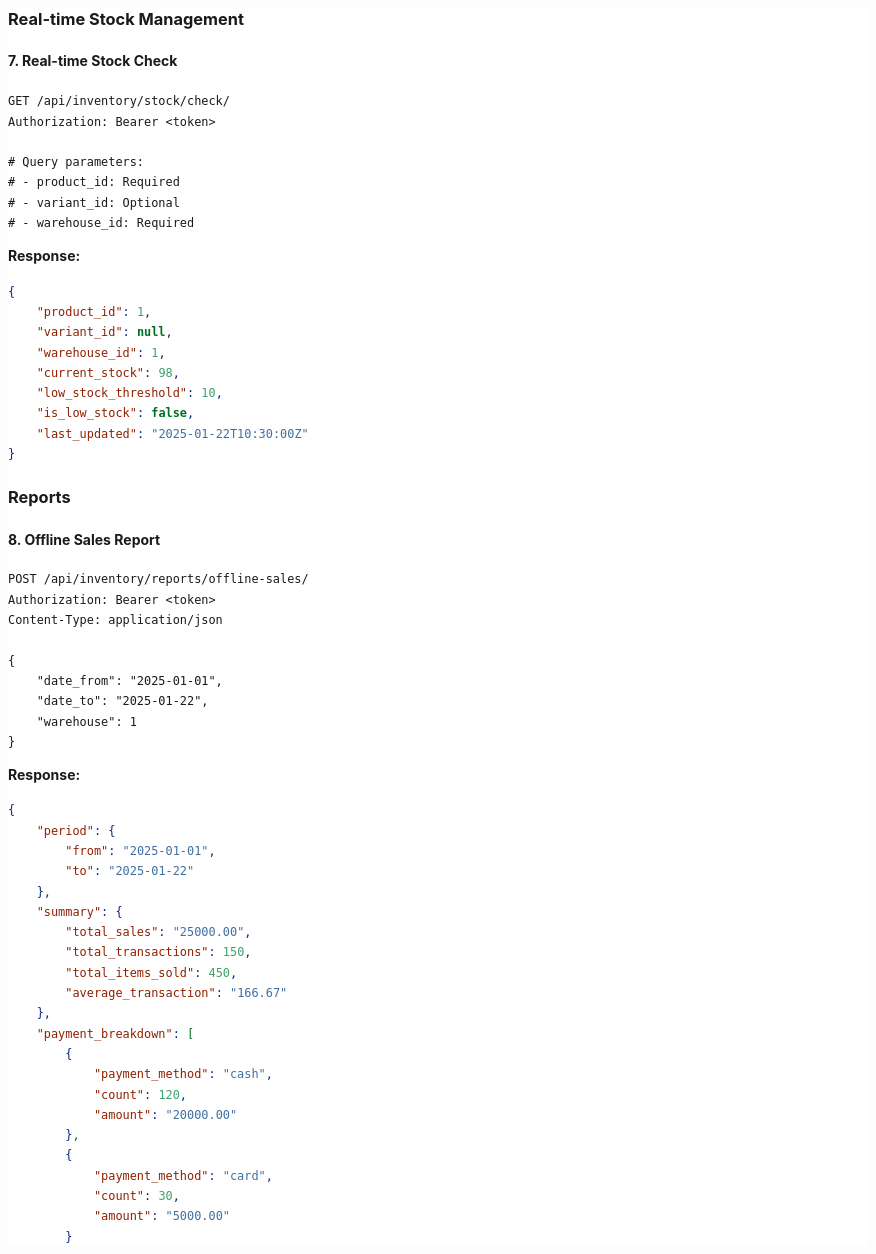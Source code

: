 ### Real-time Stock Management

#### 7. Real-time Stock Check
```http
GET /api/inventory/stock/check/
Authorization: Bearer <token>

# Query parameters:
# - product_id: Required
# - variant_id: Optional
# - warehouse_id: Required
```

**Response:**
```json
{
    "product_id": 1,
    "variant_id": null,
    "warehouse_id": 1,
    "current_stock": 98,
    "low_stock_threshold": 10,
    "is_low_stock": false,
    "last_updated": "2025-01-22T10:30:00Z"
}
```

### Reports

#### 8. Offline Sales Report
```http
POST /api/inventory/reports/offline-sales/
Authorization: Bearer <token>
Content-Type: application/json

{
    "date_from": "2025-01-01",
    "date_to": "2025-01-22",
    "warehouse": 1
}
```

**Response:**
```json
{
    "period": {
        "from": "2025-01-01",
        "to": "2025-01-22"
    },
    "summary": {
        "total_sales": "25000.00",
        "total_transactions": 150,
        "total_items_sold": 450,
        "average_transaction": "166.67"
    },
    "payment_breakdown": [
        {
            "payment_method": "cash",
            "count": 120,
            "amount": "20000.00"
        },
        {
            "payment_method": "card",
            "count": 30,
            "amount": "5000.00"
        }
```